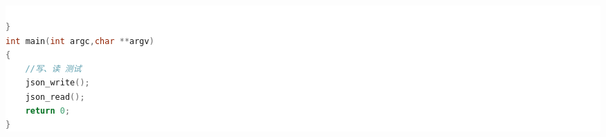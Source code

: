 ```c++
  
}  
int main(int argc,char **argv)  
{  
    //写、读 测试  
    json_write();  
    json_read();  
    return 0;  
}
```

